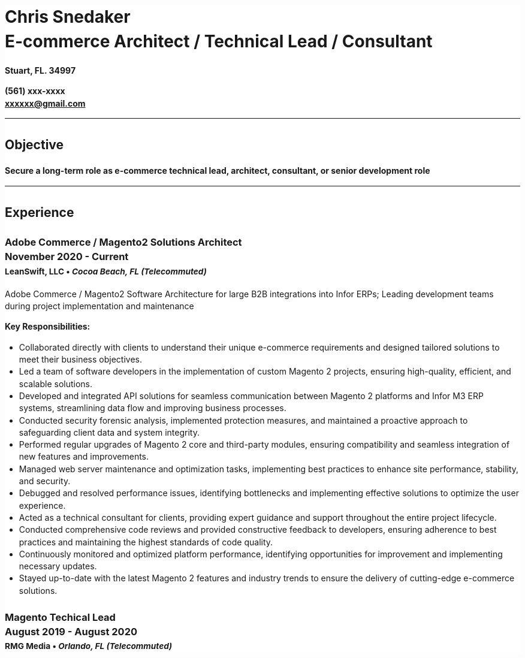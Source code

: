 # **Chris Snedaker**<br>E-commerce Architect / Technical Lead / Consultant

**Stuart, FL.  34997**

**(561) xxx-xxxx<br>xxxxxx@gmail.com**

-----

## **Objective**

**Secure a long-term role as e-commerce technical lead, architect, consultant, or senior development role**

----

## **Experience**

### **Adobe Commerce / Magento2 Solutions Architect**<br>November 2020 - Current<br><small>**LeanSwift, LLC** &bullet; _Cocoa Beach, FL (Telecommuted)_</small>

Adobe Commerce / Magento2 Software Architecture for large B2B integrations into Infor ERPs; Leading development teams during project implementation and maintenance

**Key Responsibilities:**

* Collaborated directly with clients to understand their unique e-commerce requirements and designed tailored solutions to meet their business objectives.
* Led a team of software developers in the implementation of custom Magento 2 projects, ensuring high-quality, efficient, and scalable solutions.
* Developed and integrated API solutions for seamless communication between Magento 2 platforms and Infor M3 ERP systems, streamlining data flow and improving business processes.
* Conducted security forensic analysis, implemented protection measures, and maintained a proactive approach to safeguarding client data and system integrity.
* Performed regular upgrades of Magento 2 core and third-party modules, ensuring compatibility and seamless integration of new features and improvements.
* Managed web server maintenance and optimization tasks, implementing best practices to enhance site performance, stability, and security.
* Debugged and resolved performance issues, identifying bottlenecks and implementing effective solutions to optimize the user experience.
* Acted as a technical consultant for clients, providing expert guidance and support throughout the entire project lifecycle.
* Conducted comprehensive code reviews and provided constructive feedback to developers, ensuring adherence to best practices and maintaining the highest standards of code quality.
* Continuously monitored and optimized platform performance, identifying opportunities for improvement and implementing necessary updates.
* Stayed up-to-date with the latest Magento 2 features and industry trends to ensure the delivery of cutting-edge e-commerce solutions.


### **Magento Techical Lead**<br>August 2019 - August 2020<br><small>**RMG Media** &bullet; _Orlando, FL (Telecommuted)_</small>
